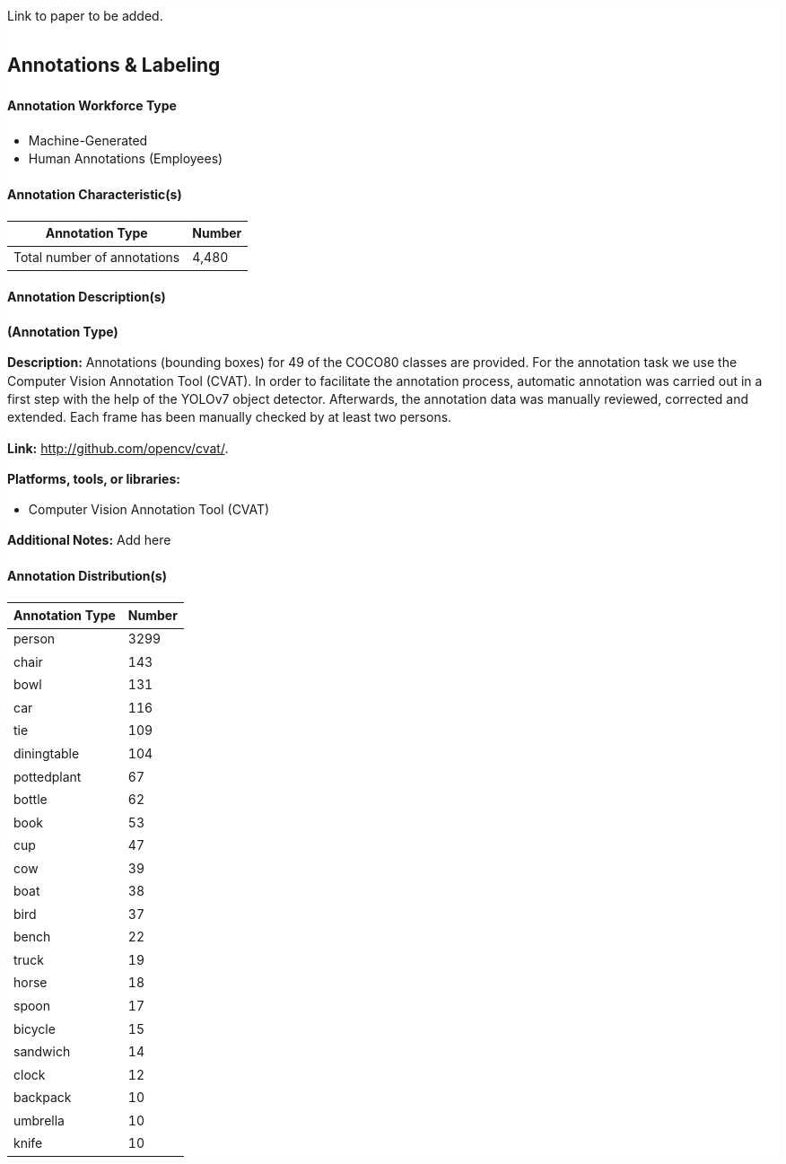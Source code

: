 

Link to paper to be added.


## Annotations & Labeling

#### Annotation Workforce Type


- Machine-Generated
- Human Annotations (Employees)



#### Annotation Characteristic(s)


**Annotation Type** | **Number**
--- | ---
Total number of annotations | 4,480




#### Annotation Description(s)


**(Annotation Type)**

**Description:** Annotations (bounding boxes) for 49 of the COCO80 classes are provided. For the annotation task we use the Computer Vision Annotation Tool (CVAT). In order to facilitate the annotation process, automatic annotation was carried out in a first step with the help of the YOLOv7 object detector. Afterwards, the annotation data was manually reviewed, corrected and extended. Each frame has been manually checked by at least two persons. 

**Link:** http://github.com/opencv/cvat/.

**Platforms, tools, or libraries:**

- Computer Vision Annotation Tool (CVAT)


**Additional Notes:** Add here

#### Annotation Distribution(s)


**Annotation Type** | **Number**
--- | ---
person | 3299
chair | 143
bowl | 131
car | 116
tie | 109
diningtable | 104
pottedplant | 67
bottle |  	62
book | 53
cup | 47
cow | 39
boat  |	38
bird | 37
bench | 22
truck | 19
horse | 18
spoon | 17
bicycle | 15
sandwich | 14
clock | 12
backpack | 10
umbrella | 10
knife | 10
